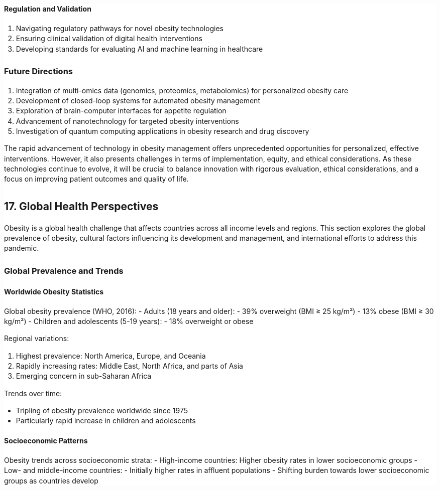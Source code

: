 #### Regulation and Validation

1. Navigating regulatory pathways for novel obesity technologies
2. Ensuring clinical validation of digital health interventions
3. Developing standards for evaluating AI and machine learning in healthcare

### Future Directions

1. Integration of multi-omics data (genomics, proteomics, metabolomics) for personalized obesity care
2. Development of closed-loop systems for automated obesity management
3. Exploration of brain-computer interfaces for appetite regulation
4. Advancement of nanotechnology for targeted obesity interventions
5. Investigation of quantum computing applications in obesity research and drug discovery

The rapid advancement of technology in obesity management offers unprecedented opportunities for personalized, effective interventions. However, it also presents challenges in terms of implementation, equity, and ethical considerations. As these technologies continue to evolve, it will be crucial to balance innovation with rigorous evaluation, ethical considerations, and a focus on improving patient outcomes and quality of life.

## 17. Global Health Perspectives

Obesity is a global health challenge that affects countries across all income levels and regions. This section explores the global prevalence of obesity, cultural factors influencing its development and management, and international efforts to address this pandemic.

### Global Prevalence and Trends

#### Worldwide Obesity Statistics

<statistics>
Global obesity prevalence (WHO, 2016):
- Adults (18 years and older):
  - 39% overweight (BMI ≥ 25 kg/m²)
  - 13% obese (BMI ≥ 30 kg/m²)
- Children and adolescents (5-19 years):
  - 18% overweight or obese
</statistics>

Regional variations:
1. Highest prevalence: North America, Europe, and Oceania
2. Rapidly increasing rates: Middle East, North Africa, and parts of Asia
3. Emerging concern in sub-Saharan Africa

Trends over time:
- Tripling of obesity prevalence worldwide since 1975
- Particularly rapid increase in children and adolescents

#### Socioeconomic Patterns

<trends>
Obesity trends across socioeconomic strata:
- High-income countries: Higher obesity rates in lower socioeconomic groups
- Low- and middle-income countries: 
  - Initially higher rates in affluent populations
  - Shifting burden towards lower socioeconomic groups as countries develop
</trends>
